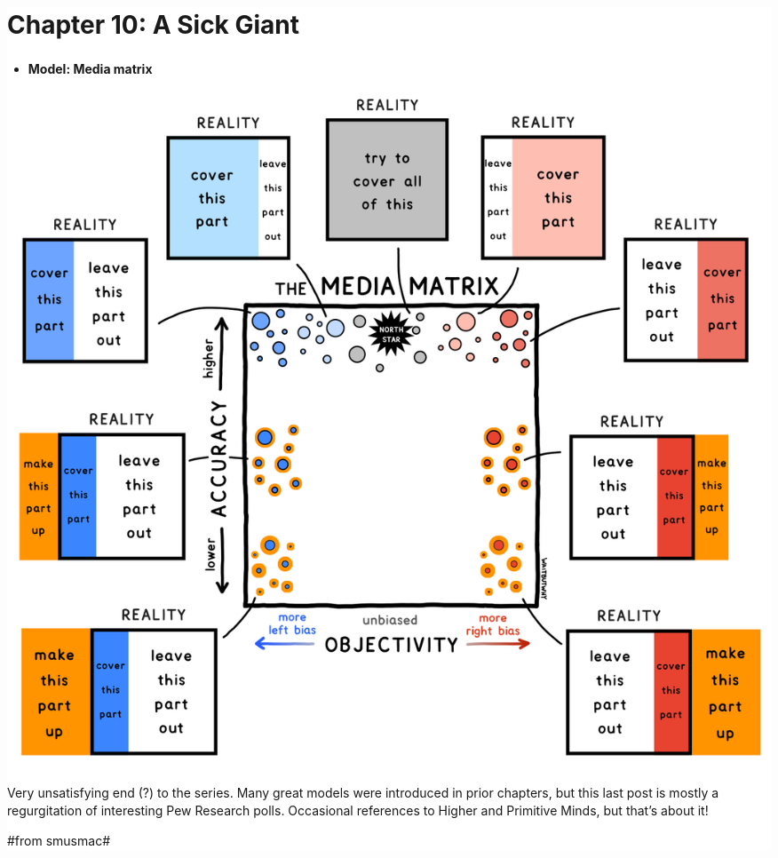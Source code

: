 
# Chapter 10: A Sick Giant

- **Model: Media matrix**

![Media Matrix](20-media-matrix.png)

Very unsatisfying end (?) to the series. Many great models were introduced in prior chapters, but this last post is mostly a regurgitation of interesting Pew Research polls. Occasional references to Higher and Primitive Minds, but that’s about it!

#from smusmac#
